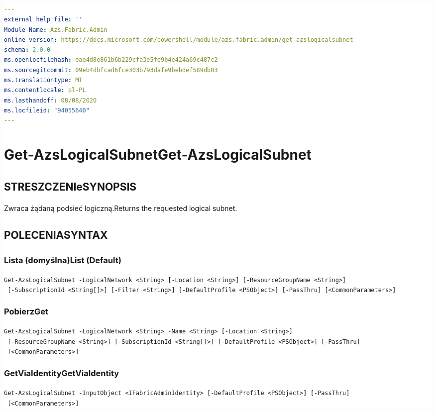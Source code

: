 ```yaml
---
external help file: ''
Module Name: Azs.Fabric.Admin
online version: https://docs.microsoft.com/powershell/module/azs.fabric.admin/get-azslogicalsubnet
schema: 2.0.0
ms.openlocfilehash: eae4d8e861b6b229cfa3e5fe9b4e424a69c487c2
ms.sourcegitcommit: 09eb4dbfcad6fce303b793dafe9bebdef589db03
ms.translationtype: MT
ms.contentlocale: pl-PL
ms.lasthandoff: 08/08/2020
ms.locfileid: "94055640"
---
```

# <span data-ttu-id="7883c-101">Get-AzsLogicalSubnet</span><span class="sxs-lookup"><span data-stu-id="7883c-101">Get-AzsLogicalSubnet</span></span>

## <span data-ttu-id="7883c-102">STRESZCZENIe</span><span class="sxs-lookup"><span data-stu-id="7883c-102">SYNOPSIS</span></span>
<span data-ttu-id="7883c-103">Zwraca żądaną podsieć logiczną.</span><span class="sxs-lookup"><span data-stu-id="7883c-103">Returns the requested logical subnet.</span></span>

## <span data-ttu-id="7883c-104">POLECENIA</span><span class="sxs-lookup"><span data-stu-id="7883c-104">SYNTAX</span></span>

### <span data-ttu-id="7883c-105">Lista (domyślna)</span><span class="sxs-lookup"><span data-stu-id="7883c-105">List (Default)</span></span>
```
Get-AzsLogicalSubnet -LogicalNetwork <String> [-Location <String>] [-ResourceGroupName <String>]
 [-SubscriptionId <String[]>] [-Filter <String>] [-DefaultProfile <PSObject>] [-PassThru] [<CommonParameters>]
```

### <span data-ttu-id="7883c-106">Pobierz</span><span class="sxs-lookup"><span data-stu-id="7883c-106">Get</span></span>
```
Get-AzsLogicalSubnet -LogicalNetwork <String> -Name <String> [-Location <String>]
 [-ResourceGroupName <String>] [-SubscriptionId <String[]>] [-DefaultProfile <PSObject>] [-PassThru]
 [<CommonParameters>]
```

### <span data-ttu-id="7883c-107">GetViaIdentity</span><span class="sxs-lookup"><span data-stu-id="7883c-107">GetViaIdentity</span></span>
```
Get-AzsLogicalSubnet -InputObject <IFabricAdminIdentity> [-DefaultProfile <PSObject>] [-PassThru]
 [<CommonParameters>]
```
